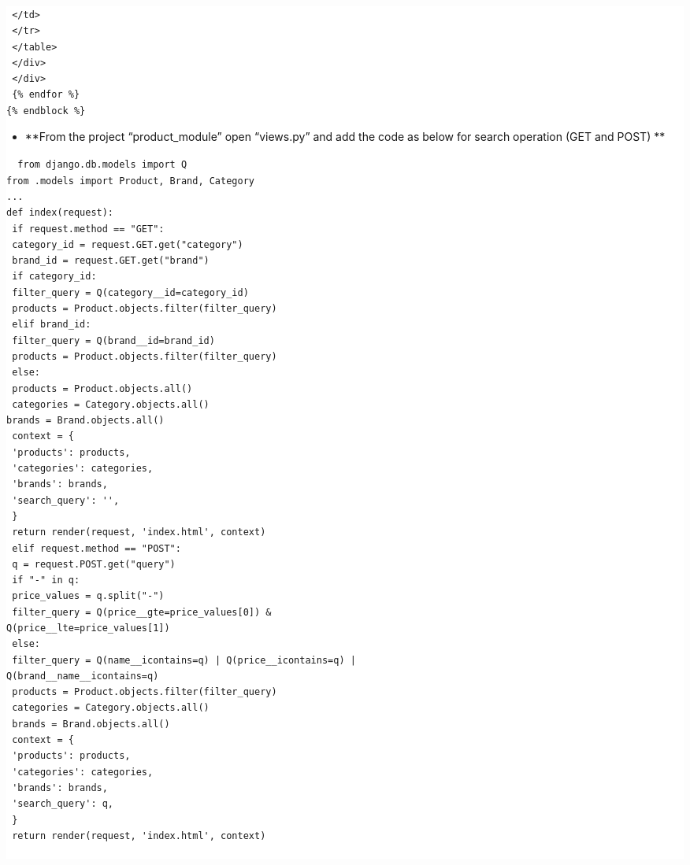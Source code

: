 ```
 </td>
 </tr>
 </table>
 </div>
 </div>
 {% endfor %}
{% endblock %}

```
- **From the project “product_module” open “views.py” and add the code as below for search operation (GET and POST) **

```
  from django.db.models import Q
from .models import Product, Brand, Category
...
def index(request):
 if request.method == "GET":
 category_id = request.GET.get("category")
 brand_id = request.GET.get("brand")
 if category_id:
 filter_query = Q(category__id=category_id)
 products = Product.objects.filter(filter_query)
 elif brand_id:
 filter_query = Q(brand__id=brand_id)
 products = Product.objects.filter(filter_query)
 else:
 products = Product.objects.all()
 categories = Category.objects.all()
brands = Brand.objects.all()
 context = {
 'products': products,
 'categories': categories,
 'brands': brands,
 'search_query': '',
 }
 return render(request, 'index.html', context)
 elif request.method == "POST":
 q = request.POST.get("query")
 if "-" in q:
 price_values = q.split("-")
 filter_query = Q(price__gte=price_values[0]) & 
Q(price__lte=price_values[1])
 else:
 filter_query = Q(name__icontains=q) | Q(price__icontains=q) | 
Q(brand__name__icontains=q)
 products = Product.objects.filter(filter_query)
 categories = Category.objects.all()
 brands = Brand.objects.all()
 context = {
 'products': products,
 'categories': categories,
 'brands': brands,
 'search_query': q,
 }
 return render(request, 'index.html', context)


```
